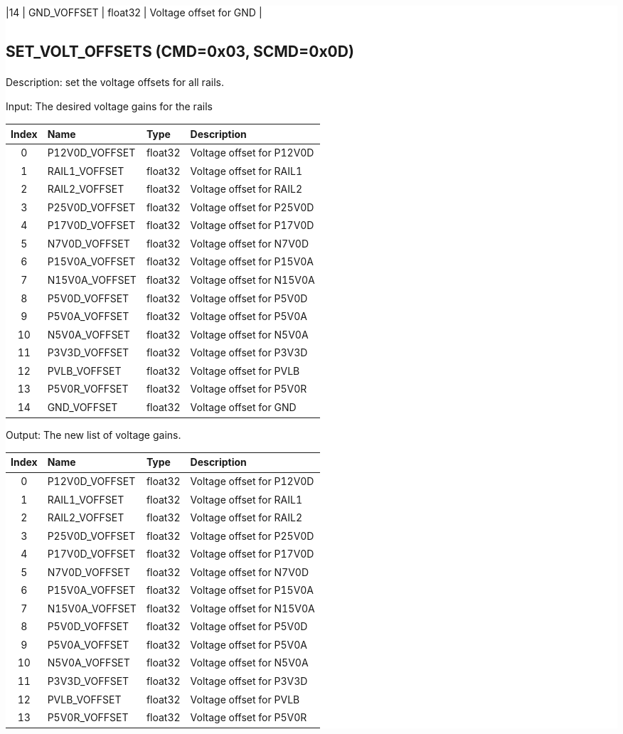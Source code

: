 |14     | GND_VOFFSET    | float32 | Voltage offset for GND    |  

## SET_VOLT_OFFSETS (CMD=0x03, SCMD=0x0D)

Description: set the voltage offsets for all rails.

Input: The desired voltage gains for the rails

| Index | Name           | Type    | Description               |             
|:-----:|:---------------|:--------|:--------------------------|             
|0      | P12V0D_VOFFSET | float32 | Voltage offset for P12V0D |
|1      | RAIL1_VOFFSET  | float32 | Voltage offset for RAIL1  |   
|2      | RAIL2_VOFFSET  | float32 | Voltage offset for RAIL2  |
|3      | P25V0D_VOFFSET | float32 | Voltage offset for P25V0D |
|4      | P17V0D_VOFFSET | float32 | Voltage offset for P17V0D |
|5      | N7V0D_VOFFSET  | float32 | Voltage offset for N7V0D  |
|6      | P15V0A_VOFFSET | float32 | Voltage offset for P15V0A |
|7      | N15V0A_VOFFSET | float32 | Voltage offset for N15V0A |
|8      | P5V0D_VOFFSET  | float32 | Voltage offset for P5V0D  |
|9      | P5V0A_VOFFSET  | float32 | Voltage offset for P5V0A  |
|10     | N5V0A_VOFFSET  | float32 | Voltage offset for N5V0A  |
|11     | P3V3D_VOFFSET  | float32 | Voltage offset for P3V3D  |
|12     | PVLB_VOFFSET   | float32 | Voltage offset for PVLB   |
|13     | P5V0R_VOFFSET  | float32 | Voltage offset for P5V0R  |
|14     | GND_VOFFSET    | float32 | Voltage offset for GND    |  

Output: The new list of voltage gains.

| Index | Name           | Type    | Description               |             
|:-----:|:---------------|:--------|:--------------------------|             
|0      | P12V0D_VOFFSET | float32 | Voltage offset for P12V0D |
|1      | RAIL1_VOFFSET  | float32 | Voltage offset for RAIL1  |   
|2      | RAIL2_VOFFSET  | float32 | Voltage offset for RAIL2  |
|3      | P25V0D_VOFFSET | float32 | Voltage offset for P25V0D |
|4      | P17V0D_VOFFSET | float32 | Voltage offset for P17V0D |
|5      | N7V0D_VOFFSET  | float32 | Voltage offset for N7V0D  |
|6      | P15V0A_VOFFSET | float32 | Voltage offset for P15V0A |
|7      | N15V0A_VOFFSET | float32 | Voltage offset for N15V0A |
|8      | P5V0D_VOFFSET  | float32 | Voltage offset for P5V0D  |
|9      | P5V0A_VOFFSET  | float32 | Voltage offset for P5V0A  |
|10     | N5V0A_VOFFSET  | float32 | Voltage offset for N5V0A  |
|11     | P3V3D_VOFFSET  | float32 | Voltage offset for P3V3D  |
|12     | PVLB_VOFFSET   | float32 | Voltage offset for PVLB   |
|13     | P5V0R_VOFFSET  | float32 | Voltage offset for P5V0R  |